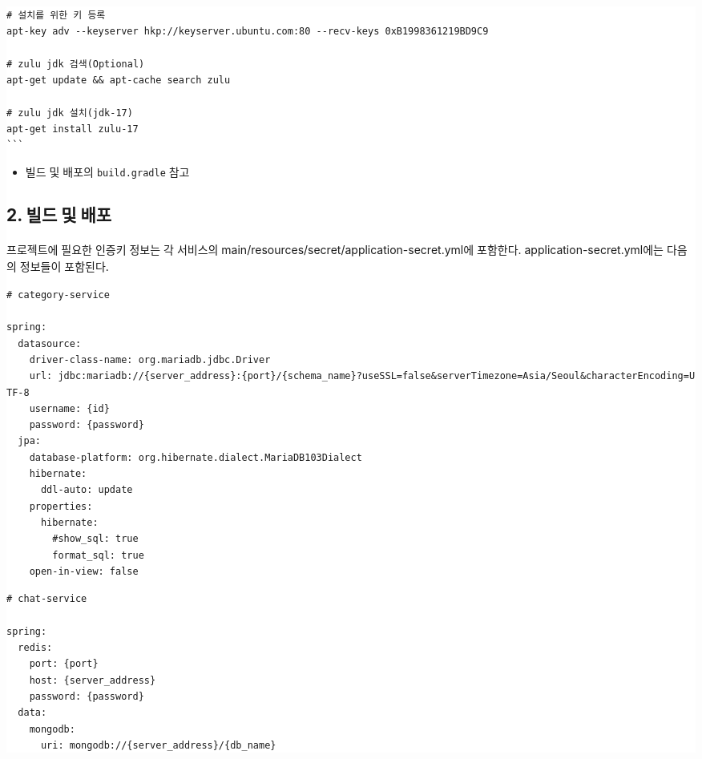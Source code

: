     # 설치를 위한 키 등록
    apt-key adv --keyserver hkp://keyserver.ubuntu.com:80 --recv-keys 0xB1998361219BD9C9

    # zulu jdk 검색(Optional)
    apt-get update && apt-cache search zulu

    # zulu jdk 설치(jdk-17)
    apt-get install zulu-17
    ```

- 빌드 및 배포의 `build.gradle` 참고

## 2. 빌드 및 배포

프로젝트에 필요한 인증키 정보는 각 서비스의 main/resources/secret/application-secret.yml에 포함한다.
application-secret.yml에는 다음의 정보들이 포함된다.

```
# category-service

spring:
  datasource:
    driver-class-name: org.mariadb.jdbc.Driver
    url: jdbc:mariadb://{server_address}:{port}/{schema_name}?useSSL=false&serverTimezone=Asia/Seoul&characterEncoding=UTF-8
    username: {id}
    password: {password}
  jpa:
    database-platform: org.hibernate.dialect.MariaDB103Dialect
    hibernate:
      ddl-auto: update
    properties:
      hibernate:
        #show_sql: true
        format_sql: true
    open-in-view: false

```

```
# chat-service

spring:
  redis:
    port: {port}
    host: {server_address}
    password: {password}
  data:
    mongodb:
      uri: mongodb://{server_address}/{db_name}

```
